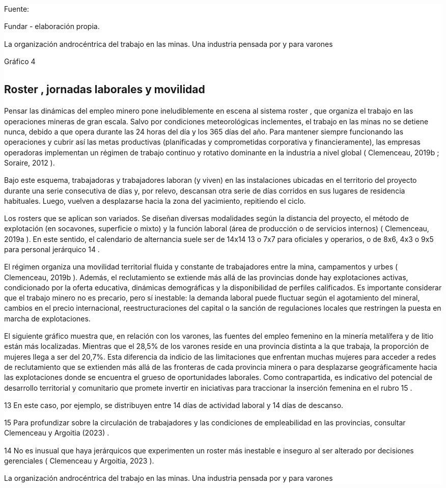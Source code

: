 Fuente:

Fundar - elaboración propia.

La organización androcéntrica del trabajo en las minas. Una industria pensada por y para varones

Gráfico 4

## Roster , jornadas laborales y movilidad

Pensar las dinámicas del empleo minero pone ineludiblemente en escena al sistema roster , que organiza el trabajo en las operaciones mineras de gran escala. Salvo por condiciones meteorológicas inclementes, el trabajo en las minas no se detiene nunca, debido a que opera durante las 24 horas del día y los 365 días del año. Para mantener siempre funcionando las operaciones y cubrir así las metas productivas (planificadas y comprometidas corporativa y financieramente), las empresas operadoras implementan un régimen de trabajo continuo y rotativo dominante en la industria a nivel global ( Clemenceau, 2019b ; Soraire, 2012 ).

Bajo este esquema, trabajadoras y trabajadores laboran (y viven) en las instalaciones ubicadas en el territorio del proyecto durante una serie consecutiva de días y, por relevo, descansan otra serie de días corridos en sus lugares de residencia habituales. Luego, vuelven a desplazarse hacia la zona del yacimiento, repitiendo el ciclo.

Los rosters que se aplican son variados. Se diseñan diversas modalidades según la distancia del proyecto, el método de explotación (en socavones, superficie o mixto) y la función laboral (área de producción o de servicios internos) ( Clemenceau, 2019a ). En este sentido, el calendario de alternancia suele ser de 14x14 13 o 7x7 para oficiales y operarios, o de 8x6, 4x3 o 9x5 para personal jerárquico 14 .

El régimen organiza una movilidad territorial fluida y constante de trabajadores entre la mina, campamentos y urbes ( Clemenceau, 2019b ). Además, el reclutamiento se extiende más allá de las provincias donde hay explotaciones activas, condicionado por la oferta educativa, dinámicas demográficas y la disponibilidad de perfiles calificados. Es importante considerar que el trabajo minero no es precario, pero sí inestable: la demanda laboral puede fluctuar según el agotamiento del mineral, cambios en el precio internacional, reestructuraciones del capital o la sanción de regulaciones locales que restringen la puesta en marcha de explotaciones.

El siguiente gráfico muestra que, en relación con los varones, las fuentes del empleo femenino en la minería metalífera y de litio están más localizadas. Mientras que el 28,5% de los varones reside en una provincia distinta a la que trabaja, la proporción de mujeres llega a ser del 20,7%. Esta diferencia da indicio de las limitaciones que enfrentan muchas mujeres para acceder a redes de reclutamiento que se extienden más allá de las fronteras de cada provincia minera o para desplazarse geográficamente hacia las explotaciones donde se encuentra el grueso de oportunidades laborales. Como contrapartida, es indicativo del potencial de desarrollo territorial y comunitario que promete invertir en iniciativas para traccionar la  inserción femenina en el rubro 15 .

13 En este caso, por ejemplo, se distribuyen entre 14 días de actividad laboral y 14 días de descanso.

15 Para profundizar sobre la circulación de trabajadores y las condiciones de empleabilidad en las provincias, consultar Clemenceau y Argoitia (2023) .

14 No es inusual que haya jerárquicos que experimenten un roster más inestable e inseguro al ser alterado por decisiones gerenciales ( Clemenceau y Argoitia, 2023 ).

La organización androcéntrica del trabajo en las minas. Una industria pensada por y para varones
